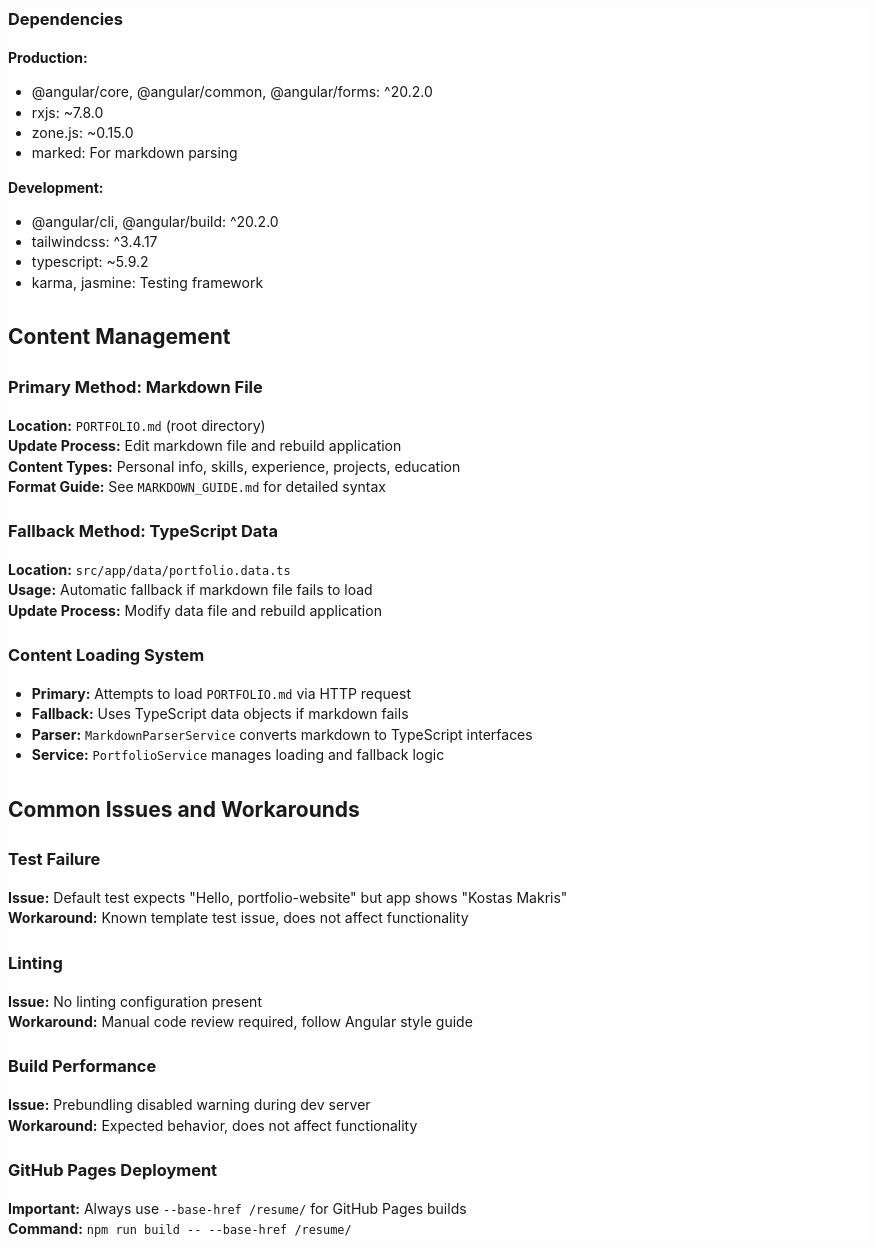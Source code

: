 ### Dependencies
**Production:**
- @angular/core, @angular/common, @angular/forms: ^20.2.0
- rxjs: ~7.8.0
- zone.js: ~0.15.0
- marked: For markdown parsing

**Development:**
- @angular/cli, @angular/build: ^20.2.0
- tailwindcss: ^3.4.17
- typescript: ~5.9.2
- karma, jasmine: Testing framework

## Content Management

### Primary Method: Markdown File
**Location:** `PORTFOLIO.md` (root directory)  
**Update Process:** Edit markdown file and rebuild application  
**Content Types:** Personal info, skills, experience, projects, education  
**Format Guide:** See `MARKDOWN_GUIDE.md` for detailed syntax  

### Fallback Method: TypeScript Data
**Location:** `src/app/data/portfolio.data.ts`  
**Usage:** Automatic fallback if markdown file fails to load  
**Update Process:** Modify data file and rebuild application  

### Content Loading System
- **Primary:** Attempts to load `PORTFOLIO.md` via HTTP request
- **Fallback:** Uses TypeScript data objects if markdown fails
- **Parser:** `MarkdownParserService` converts markdown to TypeScript interfaces
- **Service:** `PortfolioService` manages loading and fallback logic  

## Common Issues and Workarounds

### Test Failure
**Issue:** Default test expects "Hello, portfolio-website" but app shows "Kostas Makris"  
**Workaround:** Known template test issue, does not affect functionality

### Linting
**Issue:** No linting configuration present  
**Workaround:** Manual code review required, follow Angular style guide

### Build Performance
**Issue:** Prebundling disabled warning during dev server  
**Workaround:** Expected behavior, does not affect functionality

### GitHub Pages Deployment
**Important:** Always use `--base-href /resume/` for GitHub Pages builds  
**Command:** `npm run build -- --base-href /resume/`
